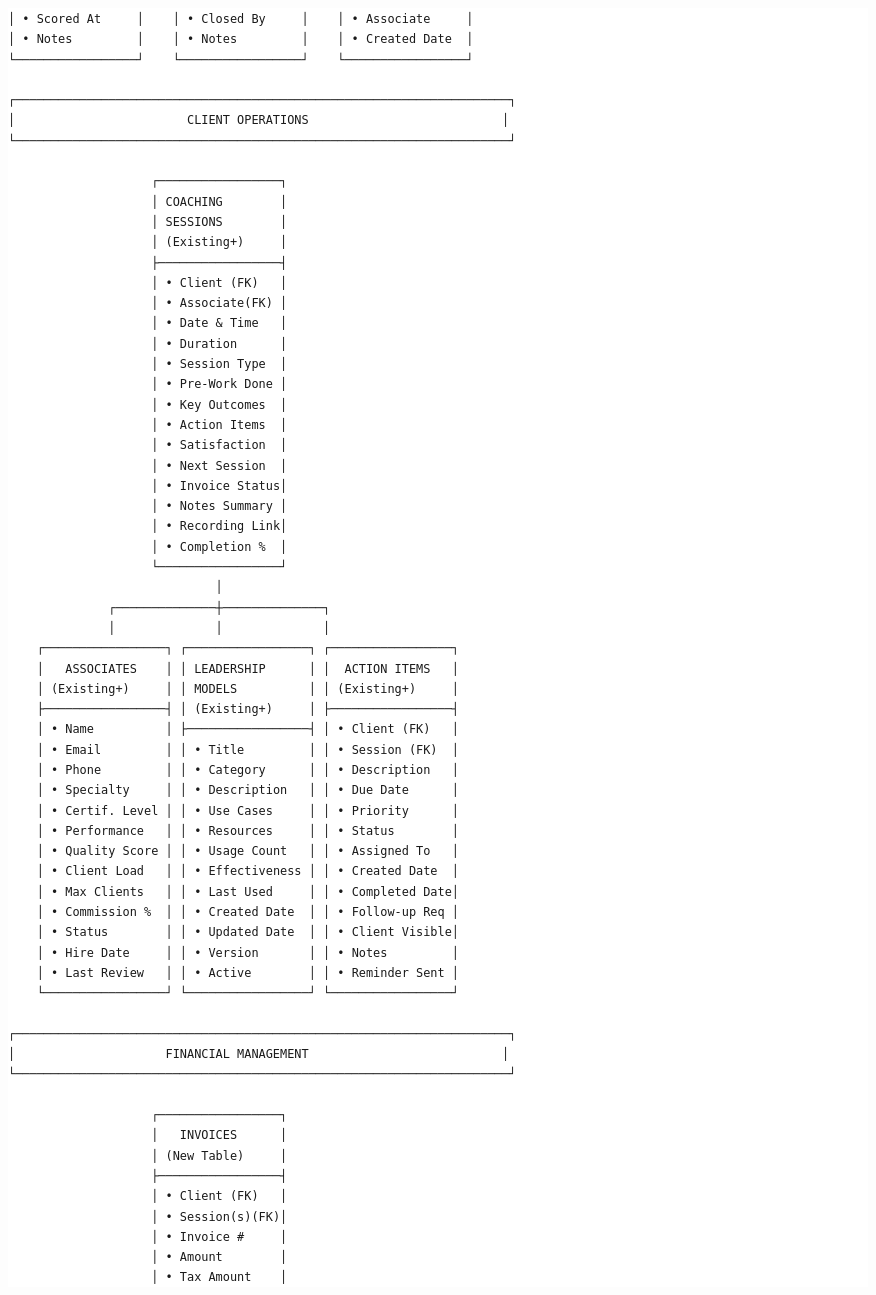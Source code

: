 ```
│ • Scored At     │    │ • Closed By     │    │ • Associate     │
│ • Notes         │    │ • Notes         │    │ • Created Date  │
└─────────────────┘    └─────────────────┘    └─────────────────┘

┌─────────────────────────────────────────────────────────────────────┐
│                        CLIENT OPERATIONS                           │
└─────────────────────────────────────────────────────────────────────┘

                    ┌─────────────────┐
                    │ COACHING        │
                    │ SESSIONS        │
                    │ (Existing+)     │
                    ├─────────────────┤
                    │ • Client (FK)   │
                    │ • Associate(FK) │
                    │ • Date & Time   │
                    │ • Duration      │
                    │ • Session Type  │
                    │ • Pre-Work Done │
                    │ • Key Outcomes  │
                    │ • Action Items  │
                    │ • Satisfaction  │
                    │ • Next Session  │
                    │ • Invoice Status│
                    │ • Notes Summary │
                    │ • Recording Link│
                    │ • Completion %  │
                    └─────────────────┘
                             │
              ┌──────────────┼──────────────┐
              │              │              │
    ┌─────────────────┐ ┌─────────────────┐ ┌─────────────────┐
    │   ASSOCIATES    │ │ LEADERSHIP      │ │  ACTION ITEMS   │
    │ (Existing+)     │ │ MODELS          │ │ (Existing+)     │
    ├─────────────────┤ │ (Existing+)     │ ├─────────────────┤
    │ • Name          │ ├─────────────────┤ │ • Client (FK)   │
    │ • Email         │ │ • Title         │ │ • Session (FK)  │
    │ • Phone         │ │ • Category      │ │ • Description   │
    │ • Specialty     │ │ • Description   │ │ • Due Date      │
    │ • Certif. Level │ │ • Use Cases     │ │ • Priority      │
    │ • Performance   │ │ • Resources     │ │ • Status        │
    │ • Quality Score │ │ • Usage Count   │ │ • Assigned To   │
    │ • Client Load   │ │ • Effectiveness │ │ • Created Date  │
    │ • Max Clients   │ │ • Last Used     │ │ • Completed Date│
    │ • Commission %  │ │ • Created Date  │ │ • Follow-up Req │
    │ • Status        │ │ • Updated Date  │ │ • Client Visible│
    │ • Hire Date     │ │ • Version       │ │ • Notes         │
    │ • Last Review   │ │ • Active        │ │ • Reminder Sent │
    └─────────────────┘ └─────────────────┘ └─────────────────┘

┌─────────────────────────────────────────────────────────────────────┐
│                     FINANCIAL MANAGEMENT                           │
└─────────────────────────────────────────────────────────────────────┘

                    ┌─────────────────┐
                    │   INVOICES      │
                    │ (New Table)     │
                    ├─────────────────┤
                    │ • Client (FK)   │
                    │ • Session(s)(FK)│
                    │ • Invoice #     │
                    │ • Amount        │
                    │ • Tax Amount    │
```